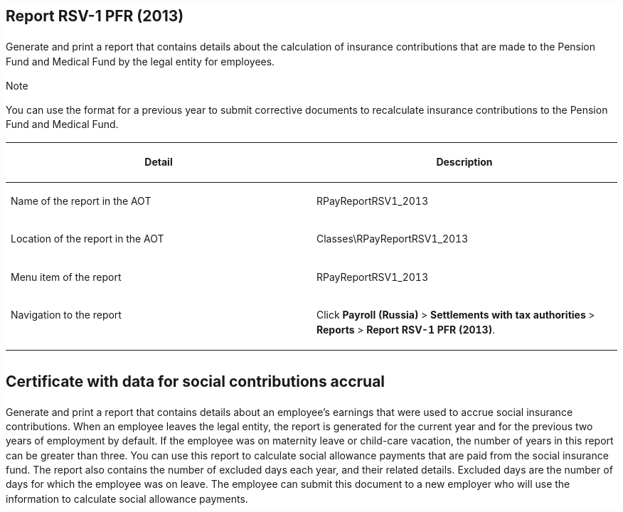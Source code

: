 
## Report RSV-1 PFR (2013)

Generate and print a report that contains details about the calculation of insurance contributions that are made to the Pension Fund and Medical Fund by the legal entity for employees.


> [!NOTE]
> <P>You can use the format for a previous year to submit corrective documents to recalculate insurance contributions to the Pension Fund and Medical Fund.</P>



<table>
<colgroup>
<col style="width: 50%" />
<col style="width: 50%" />
</colgroup>
<thead>
<tr class="header">
<th><p>Detail</p></th>
<th><p>Description</p></th>
</tr>
</thead>
<tbody>
<tr class="odd">
<td><p>Name of the report in the AOT</p></td>
<td><p>RPayReportRSV1_2013</p></td>
</tr>
<tr class="even">
<td><p>Location of the report in the AOT</p></td>
<td><p>Classes\RPayReportRSV1_2013</p></td>
</tr>
<tr class="odd">
<td><p>Menu item of the report</p></td>
<td><p>RPayReportRSV1_2013</p></td>
</tr>
<tr class="even">
<td><p>Navigation to the report</p></td>
<td><p>Click <strong>Payroll (Russia)</strong> &gt; <strong>Settlements with tax authorities</strong> &gt; <strong>Reports</strong> &gt; <strong>Report RSV-1 PFR (2013)</strong>.</p></td>
</tr>
</tbody>
</table>


## Certificate with data for social contributions accrual

Generate and print a report that contains details about an employee’s earnings that were used to accrue social insurance contributions. When an employee leaves the legal entity, the report is generated for the current year and for the previous two years of employment by default. If the employee was on maternity leave or child-care vacation, the number of years in this report can be greater than three. You can use this report to calculate social allowance payments that are paid from the social insurance fund. The report also contains the number of excluded days each year, and their related details. Excluded days are the number of days for which the employee was on leave. The employee can submit this document to a new employer who will use the information to calculate social allowance payments.
